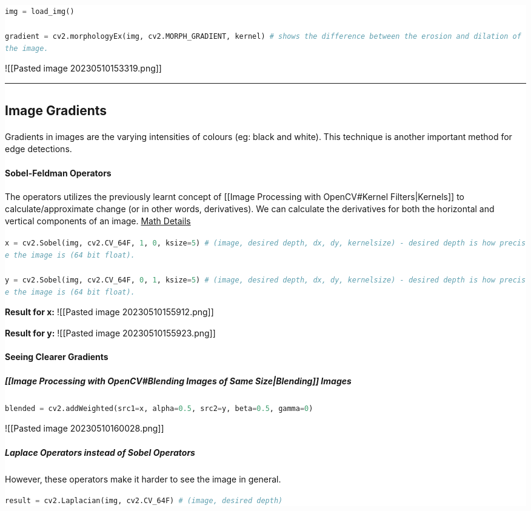 ```python
img = load_img()

gradient = cv2.morphologyEx(img, cv2.MORPH_GRADIENT, kernel) # shows the difference between the erosion and dilation of the image.
```

![[Pasted image 20230510153319.png]]


---

## Image Gradients
Gradients in images are the varying intensities of colours (eg: black and white). This technique is another important method for edge detections.

#### Sobel-Feldman Operators
The operators utilizes the previously learnt concept of [[Image Processing with OpenCV#Kernel Filters|Kernels]] to calculate/approximate change (or in other words, derivatives). We can calculate the derivatives for both the horizontal and vertical components of an image. [Math Details](https://en.wikipedia.org/wiki/Image_gradient#Mathematics)

```python
x = cv2.Sobel(img, cv2.CV_64F, 1, 0, ksize=5) # (image, desired depth, dx, dy, kernelsize) - desired depth is how precise the image is (64 bit float).

y = cv2.Sobel(img, cv2.CV_64F, 0, 1, ksize=5) # (image, desired depth, dx, dy, kernelsize) - desired depth is how precise the image is (64 bit float).
```

**Result for x:**
![[Pasted image 20230510155912.png]]

**Result for y:**
![[Pasted image 20230510155923.png]]

#### Seeing Clearer Gradients

##### [[Image Processing with OpenCV#Blending Images of Same Size|Blending]] Images

```python
blended = cv2.addWeighted(src1=x, alpha=0.5, src2=y, beta=0.5, gamma=0)
```

![[Pasted image 20230510160028.png]]


##### Laplace Operators instead of Sobel Operators
However, these operators make it harder to see the image in general.

```python
result = cv2.Laplacian(img, cv2.CV_64F) # (image, desired depth)
```
